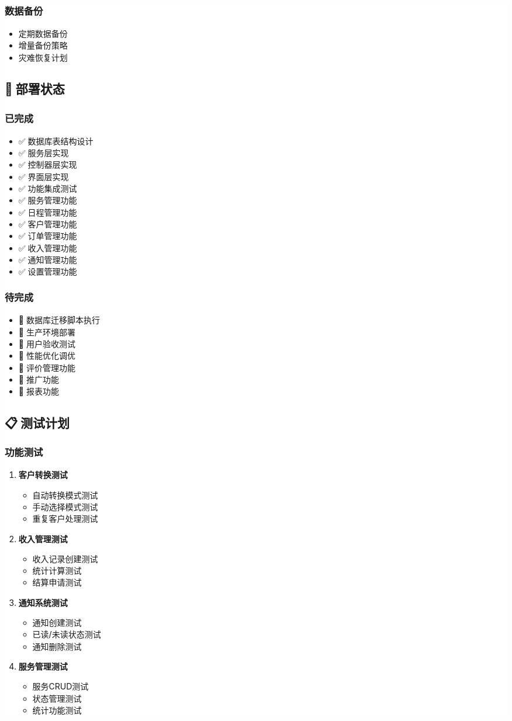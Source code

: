 ### 数据备份
- 定期数据备份
- 增量备份策略
- 灾难恢复计划

## 🚀 部署状态

### 已完成
- ✅ 数据库表结构设计
- ✅ 服务层实现
- ✅ 控制器层实现
- ✅ 界面层实现
- ✅ 功能集成测试
- ✅ 服务管理功能
- ✅ 日程管理功能
- ✅ 客户管理功能
- ✅ 订单管理功能
- ✅ 收入管理功能
- ✅ 通知管理功能
- ✅ 设置管理功能

### 待完成
- 🔄 数据库迁移脚本执行
- 🔄 生产环境部署
- 🔄 用户验收测试
- 🔄 性能优化调优
- 🔄 评价管理功能
- 🔄 推广功能
- 🔄 报表功能

## 📋 测试计划

### 功能测试
1. **客户转换测试**
   - 自动转换模式测试
   - 手动选择模式测试
   - 重复客户处理测试

2. **收入管理测试**
   - 收入记录创建测试
   - 统计计算测试
   - 结算申请测试

3. **通知系统测试**
   - 通知创建测试
   - 已读/未读状态测试
   - 通知删除测试

4. **服务管理测试**
   - 服务CRUD测试
   - 状态管理测试
   - 统计功能测试
